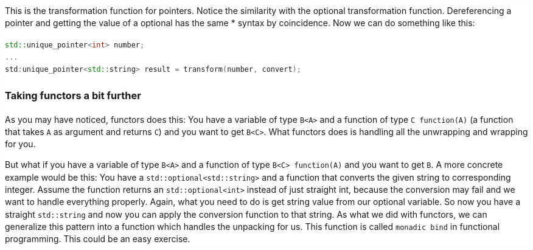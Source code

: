 This is the transformation function for pointers. Notice the similarity with the optional transformation function. Dereferencing a pointer and getting the value of a optional has the same \* syntax by coincidence. Now we can do something like this:

```cpp
std::unique_pointer<int> number;
...
std:unique_pointer<std::string> result = transform(number, convert);
```

### Taking functors a bit further
As you may have noticed, functors does this: You have a variable of type `B<A>` and a function of type `C function(A)` (a function that takes `A` as argument and returns `C`) and you want to get `B<C>`. What functors does is handling all the unwrapping and wrapping for you.

But what if you have a variable of type `B<A>` and a function of type `B<C> function(A)` and you want to get `B`. A more concrete example would be this: You have a `std::optional<std::string>` and a function that converts the given string to corresponding integer. Assume the function returns an `std::optional<int>` instead of just straight int, because the conversion may fail and we want to handle everything properly. Again, what you need to do is get string value from our optional variable. So now you have a straight `std::string` and now you can apply the conversion function to that string. As what we did with functors, we can generalize this pattern into a function which handles the unpacking for us. This function is called `monadic bind` in functional programming. This could be an easy exercise.


